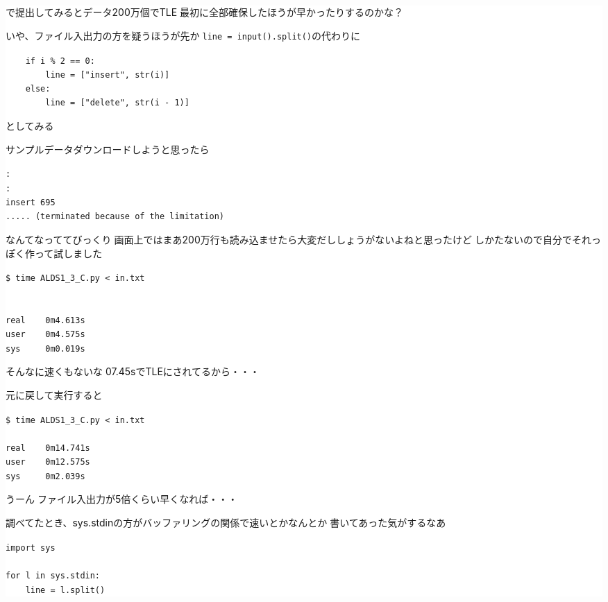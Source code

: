 で提出してみるとデータ200万個でTLE
最初に全部確保したほうが早かったりするのかな？

いや、ファイル入出力の方を疑うほうが先か
`line = input().split()`の代わりに

```python3
    if i % 2 == 0:
        line = ["insert", str(i)]
    else:
        line = ["delete", str(i - 1)]
```

としてみる

サンプルデータダウンロードしようと思ったら

```console
:
:
insert 695
..... (terminated because of the limitation)
```

なんてなっててびっくり
画面上ではまあ200万行も読み込ませたら大変だししょうがないよねと思ったけど
しかたないので自分でそれっぽく作って試しました

```console
$ time ALDS1_3_C.py < in.txt


real    0m4.613s
user    0m4.575s
sys     0m0.019s
```

そんなに速くもないな
07.45sでTLEにされてるから・・・

元に戻して実行すると

```console
$ time ALDS1_3_C.py < in.txt

real    0m14.741s
user    0m12.575s
sys     0m2.039s
```

うーん
ファイル入出力が5倍くらい早くなれば・・・

調べてたとき、sys.stdinの方がバッファリングの関係で速いとかなんとか
書いてあった気がするなあ

```console
import sys

for l in sys.stdin:
    line = l.split()
```
